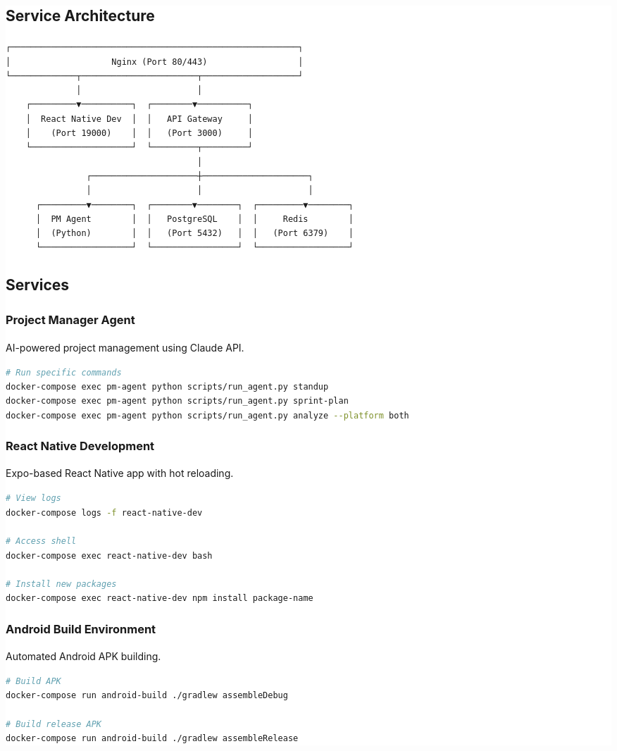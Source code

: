 ## Service Architecture

```
┌─────────────────────────────────────────────────────────┐
│                    Nginx (Port 80/443)                  │
└─────────────┬───────────────────────┬───────────────────┘
              │                       │
    ┌─────────▼──────────┐  ┌────────▼──────────┐
    │  React Native Dev  │  │   API Gateway     │
    │    (Port 19000)    │  │   (Port 3000)     │
    └────────────────────┘  └─────────┬─────────┘
                                      │
                ┌─────────────────────┼─────────────────────┐
                │                     │                     │
      ┌─────────▼────────┐  ┌────────▼────────┐  ┌─────────▼────────┐
      │  PM Agent        │  │   PostgreSQL    │  │     Redis        │
      │  (Python)        │  │   (Port 5432)   │  │   (Port 6379)    │
      └──────────────────┘  └─────────────────┘  └──────────────────┘
```

## Services

### Project Manager Agent

AI-powered project management using Claude API.

```bash
# Run specific commands
docker-compose exec pm-agent python scripts/run_agent.py standup
docker-compose exec pm-agent python scripts/run_agent.py sprint-plan
docker-compose exec pm-agent python scripts/run_agent.py analyze --platform both
```

### React Native Development

Expo-based React Native app with hot reloading.

```bash
# View logs
docker-compose logs -f react-native-dev

# Access shell
docker-compose exec react-native-dev bash

# Install new packages
docker-compose exec react-native-dev npm install package-name
```

### Android Build Environment

Automated Android APK building.

```bash
# Build APK
docker-compose run android-build ./gradlew assembleDebug

# Build release APK
docker-compose run android-build ./gradlew assembleRelease
```
